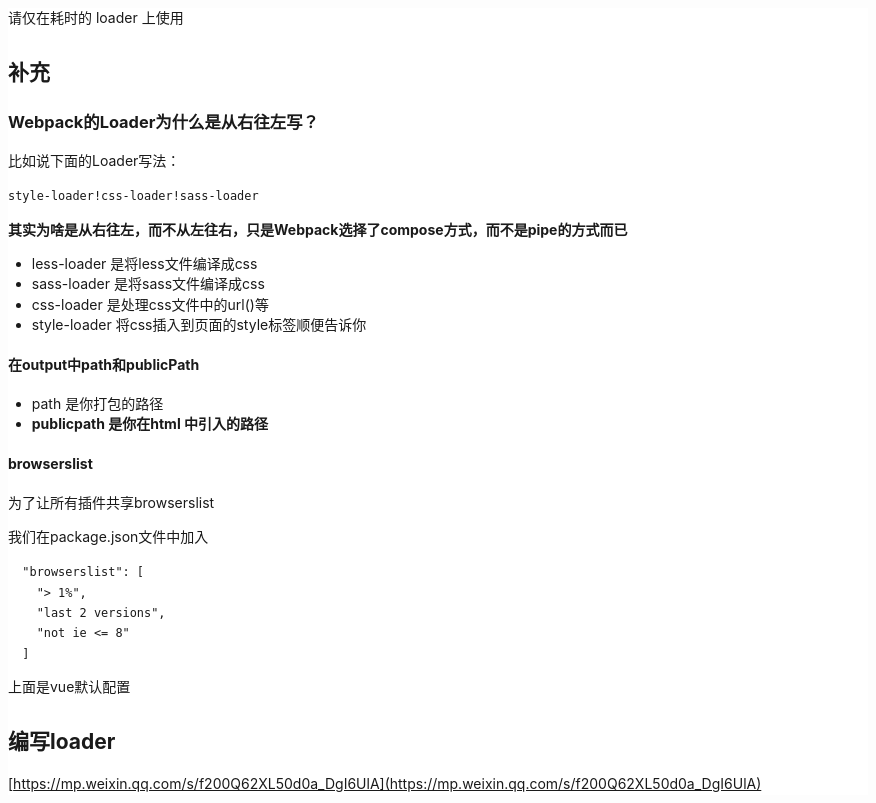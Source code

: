 请仅在耗时的 loader 上使用









## 补充



### Webpack的Loader为什么是从右往左写？

比如说下面的Loader写法：
```
style-loader!css-loader!sass-loader
```

**其实为啥是从右往左，而不从左往右，只是Webpack选择了compose方式，而不是pipe的方式而已**



* less-loader 是将less文件编译成css
* sass-loader 是将sass文件编译成css
* css-loader 是处理css文件中的url()等
* style-loader 将css插入到页面的style标签顺便告诉你





#### 在output中path和publicPath

* path 是你打包的路径
* **publicpath 是你在html 中引入的路径**



#### browserslist

为了让所有插件共享browserslist

我们在package.json文件中加入
```
  "browserslist": [
    "> 1%",
    "last 2 versions",
    "not ie <= 8"
  ]
```
上面是vue默认配置





## 编写loader

[https://mp.weixin.qq.com/s/f200Q62XL50d0a_DgI6UlA](https://mp.weixin.qq.com/s/f200Q62XL50d0a_DgI6UlA)
